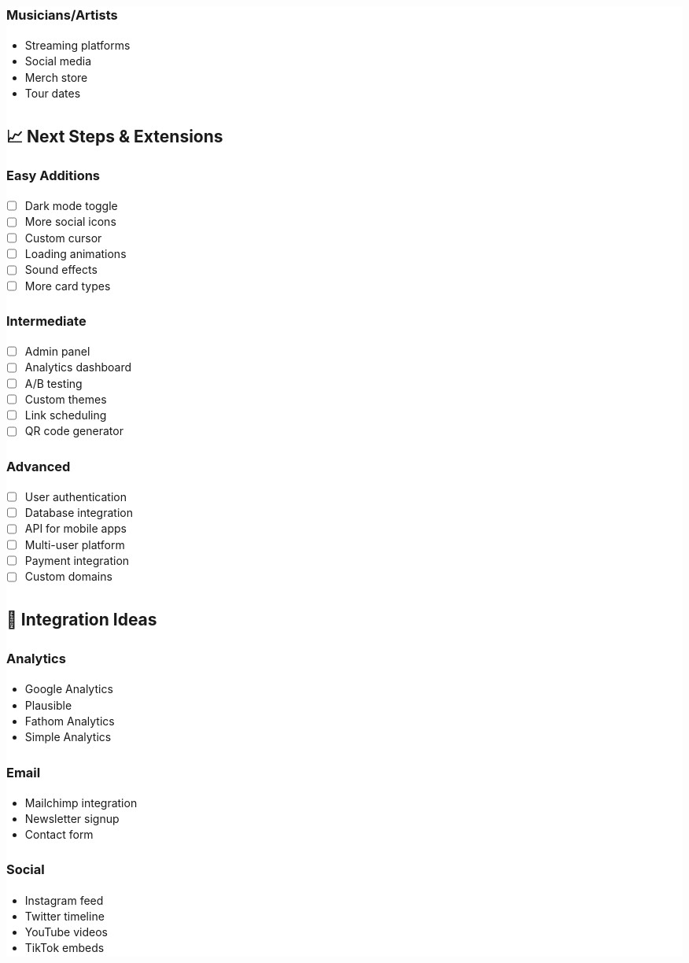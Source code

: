 ### Musicians/Artists
- Streaming platforms
- Social media
- Merch store
- Tour dates

## 📈 Next Steps & Extensions

### Easy Additions
- [ ] Dark mode toggle
- [ ] More social icons
- [ ] Custom cursor
- [ ] Loading animations
- [ ] Sound effects
- [ ] More card types

### Intermediate
- [ ] Admin panel
- [ ] Analytics dashboard
- [ ] A/B testing
- [ ] Custom themes
- [ ] Link scheduling
- [ ] QR code generator

### Advanced
- [ ] User authentication
- [ ] Database integration
- [ ] API for mobile apps
- [ ] Multi-user platform
- [ ] Payment integration
- [ ] Custom domains

## 🤝 Integration Ideas

### Analytics
- Google Analytics
- Plausible
- Fathom Analytics
- Simple Analytics

### Email
- Mailchimp integration
- Newsletter signup
- Contact form

### Social
- Instagram feed
- Twitter timeline
- YouTube videos
- TikTok embeds
